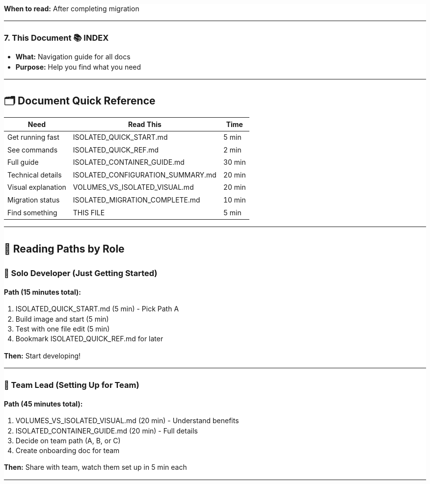 **When to read:** After completing migration

---

### 7. **This Document** 📚 INDEX
- **What:** Navigation guide for all docs
- **Purpose:** Help you find what you need

---

## 🗂️ Document Quick Reference

| Need | Read This | Time |
|------|-----------|------|
| Get running fast | ISOLATED_QUICK_START.md | 5 min |
| See commands | ISOLATED_QUICK_REF.md | 2 min |
| Full guide | ISOLATED_CONTAINER_GUIDE.md | 30 min |
| Technical details | ISOLATED_CONFIGURATION_SUMMARY.md | 20 min |
| Visual explanation | VOLUMES_VS_ISOLATED_VISUAL.md | 20 min |
| Migration status | ISOLATED_MIGRATION_COMPLETE.md | 10 min |
| Find something | THIS FILE | 5 min |

---

## 🎯 Reading Paths by Role

### 👤 Solo Developer (Just Getting Started)

**Path (15 minutes total):**
1. ISOLATED_QUICK_START.md (5 min) - Pick Path A
2. Build image and start (5 min)
3. Test with one file edit (5 min)
4. Bookmark ISOLATED_QUICK_REF.md for later

**Then:** Start developing!

---

### 👥 Team Lead (Setting Up for Team)

**Path (45 minutes total):**
1. VOLUMES_VS_ISOLATED_VISUAL.md (20 min) - Understand benefits
2. ISOLATED_CONTAINER_GUIDE.md (20 min) - Full details
3. Decide on team path (A, B, or C)
4. Create onboarding doc for team

**Then:** Share with team, watch them set up in 5 min each

---